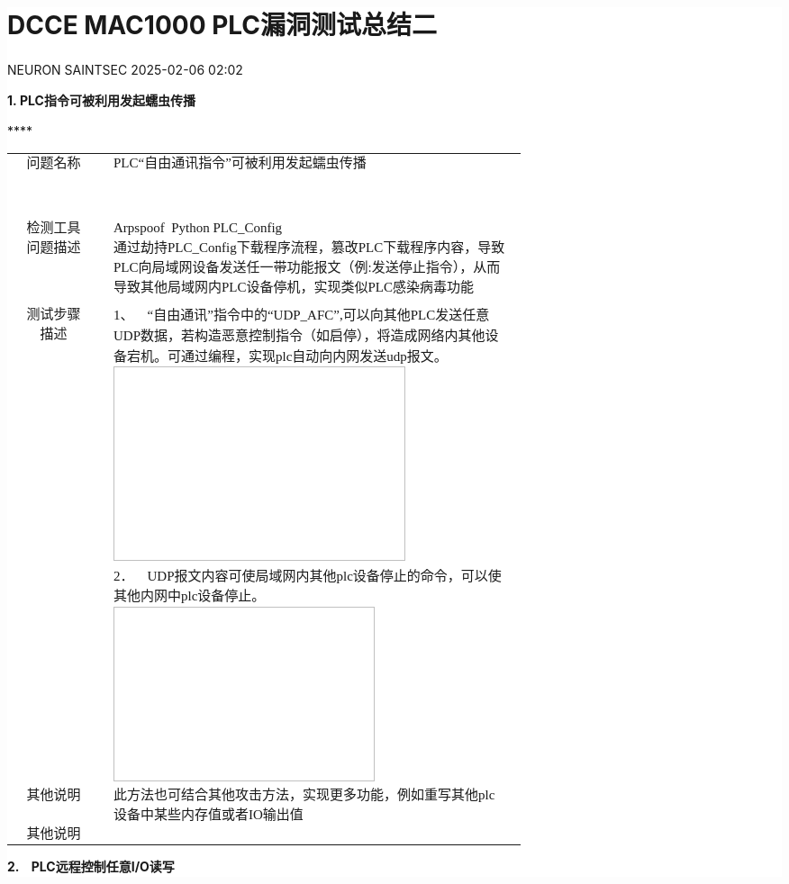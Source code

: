 #  DCCE MAC1000 PLC漏洞测试总结二   
NEURON  SAINTSEC   2025-02-06 02:02  
  
**1. PLC指令可被利用发起蠕虫传播**  
  
****<table><tbody><tr style="height: 72px;"><td width="89" style="border-width: 1px;border-color: windowtext;padding: 0px 7px;" height="72"><section style="text-align: center;margin-left: 8px;margin-right: 8px;"><span style="font-family: 黑体;font-size: 15px;">问题名称</span></section></td><td width="453" style="border-top-width: 1px;border-right-width: 1px;border-bottom-width: 1px;border-left-style: none;border-top-color: windowtext;border-right-color: windowtext;border-bottom-color: windowtext;padding: 0px 7px;" height="72"><section style="margin-left: 8px;margin-right: 8px;"><span style="font-size: 15px;font-family: 楷体;">PLC“自由通讯指令”可被利用发起蠕虫传播</span></section></td></tr><tr><td width="89" style="border-right-width: 1px;border-bottom-width: 1px;border-left-width: 1px;border-top-style: none;border-right-color: windowtext;border-bottom-color: windowtext;border-left-color: windowtext;padding: 0px 7px;"><section style="text-align: center;margin-left: 8px;margin-right: 8px;"><span style="font-family: 黑体;font-size: 15px;">检测工具</span></section></td><td width="453" style="border-top-style: none;border-left-style: none;border-bottom-width: 1px;border-bottom-color: windowtext;border-right-width: 1px;border-right-color: windowtext;padding: 0px 7px;"><section style="margin-left: 8px;margin-right: 8px;"><span style="font-family: 仿宋_GB2312;font-size: 15px;">Arpspoof  Python PLC_Config</span></section></td></tr><tr style="height: 74px;"><td width="89" style="border-right-width: 1px;border-bottom-width: 1px;border-left-width: 1px;border-top-style: none;border-right-color: windowtext;border-bottom-color: windowtext;border-left-color: windowtext;padding: 0px 7px;" height="74"><section style="text-align: center;margin-left: 8px;margin-right: 8px;"><span style="font-family: 黑体;font-size: 15px;">问题描述</span></section></td><td width="453" style="border-top-style: none;border-left-style: none;border-bottom-width: 1px;border-bottom-color: windowtext;border-right-width: 1px;border-right-color: windowtext;padding: 0px 7px;" height="74"><section style="margin-left: 8px;margin-right: 8px;"><span style="font-family: 仿宋_GB2312;font-size: 15px;">通过劫持PLC_Config下载程序流程，篡改PLC下载程序内容，导致PLC向局域网设备发送任一带功能报文（例:发送停止指令），从而导致其他局域网内PLC设备停机，实现类似PLC感染病毒功能</span></section></td></tr><tr><td width="83" style="border-right-width: 1px;border-bottom-width: 1px;border-left-width: 1px;border-top-style: none;border-right-color: windowtext;border-bottom-color: windowtext;border-left-color: windowtext;padding: 0px 7px;"><section style="text-align: center;margin-left: 8px;margin-right: 8px;"><span style="font-family: 黑体;font-size: 15px;">测试步骤描述</span></section></td><td width="453" style="border-top-style: none;border-left-style: none;border-bottom-width: 1px;border-bottom-color: windowtext;border-right-width: 1px;border-right-color: windowtext;padding: 0px 7px;"><section style="text-align: left;margin-left: 8px;margin-right: 8px;"><span style="font-size: 15px;"><span style="font-family: 仿宋_GB2312;">1、<span style="font-stretch: normal;line-height: normal;">    </span></span><span style="font-family: 仿宋;">“</span><span style="font-family: 仿宋_GB2312;">自由通讯</span><span style="font-family: 仿宋;">”</span><span style="font-family: 仿宋_GB2312;">指令中的</span><span style="font-family: 仿宋;">“</span><span style="font-family: 仿宋_GB2312;">UDP_AFC</span><span style="font-family: 仿宋;">”</span><span style="font-family: 仿宋_GB2312;">,可以向其他PLC发送任意UDP数据，若构造恶意控制指令（如启停），将造成网络内其他设备宕机。可通过编程，实现plc自动向内网发送udp报文。</span></span></section><section style="margin-left: 8px;margin-right: 8px;"><span style="font-family: 仿宋_GB2312;font-size: 15px;"><img class="rich_pages wxw-img" data-ratio="0.6666666666666666" data-src="https://mmbiz.qpic.cn/mmbiz_png/Gw8FuwXLJnQ9EwDdUHMdnGvT23W1QMbQEM4iaS23TKlWnZYZyDbJVfTMk7uGZ9PQWYfI4OG7gZSAAyFjiaibgxFBQ/640?wx_fmt=png" data-type="png" data-w="990" height="216" width="324"/></span></section><section style="margin-left: 8px;margin-right: 8px;"><span style="font-size: 15px;font-family: 仿宋_GB2312;">2．<span style="font-stretch: normal;line-height: normal;">    </span>UDP报文内容可使局域网内其他plc设备停止的命令，可以使其他内网中plc设备停止。</span></section><section style="text-indent: 0px;margin-left: 8px;margin-right: 8px;"><img class="rich_pages wxw-img" data-ratio="0.6666666666666666" data-src="https://mmbiz.qpic.cn/mmbiz_png/Gw8FuwXLJnQ9EwDdUHMdnGvT23W1QMbQbYs4zlbCreoBuBuq2XMMpZx9oK4K6IrUUjZJt3MOG0h1ic2yPPpG07w/640?wx_fmt=png" data-type="png" data-w="888" height="194" width="290"/></section></td></tr><tr><td width="89" style="border-right-width: 1px;border-bottom-width: 1px;border-left-width: 1px;border-top-style: none;border-right-color: windowtext;border-bottom-color: windowtext;border-left-color: windowtext;padding: 0px 7px;"><section style="text-align: center;margin-left: 8px;margin-right: 8px;"><span style="font-family: 黑体;font-size: 15px;">其他说明</span></section></td><td width="453" style="border-top-style: none;border-left-style: none;border-bottom-width: 1px;border-bottom-color: windowtext;border-right-width: 1px;border-right-color: windowtext;padding: 0px 7px;"><section style="margin-left: 8px;margin-right: 8px;"><span style="font-family: 仿宋_GB2312;font-size: 15px;">此方法也可结合其他攻击方法，实现更多功能，例如重写其他plc设备中某些内存值或者IO输出值</span></section></td></tr><tr><td width="89" style="border-right-width: 1px;border-bottom-width: 1px;border-left-width: 1px;border-top-style: none;border-right-color: windowtext;border-bottom-color: windowtext;border-left-color: windowtext;padding: 0px 7px;"><section style="text-align: center;margin-left: 8px;margin-right: 8px;"><span style="font-family: 黑体;font-size: 15px;">其他说明</span></section></td><td width="453" style="border-top-style: none;border-left-style: none;border-bottom-width: 1px;border-bottom-color: windowtext;border-right-width: 1px;border-right-color: windowtext;padding: 0px 7px;"><br/></td></tr></tbody></table>  
  
**2.    PLC远程控制任意I/O读写**  
  